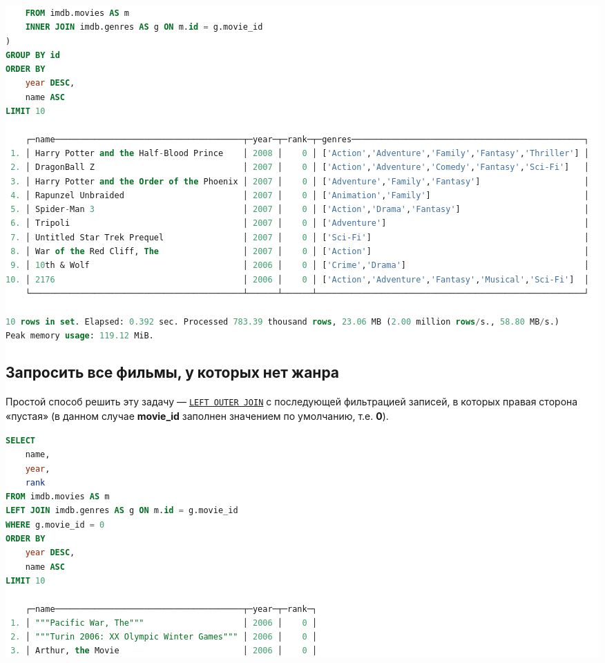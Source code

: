 ```sql
    FROM imdb.movies AS m
    INNER JOIN imdb.genres AS g ON m.id = g.movie_id
)
GROUP BY id
ORDER BY
    year DESC,
    name ASC
LIMIT 10

    ┌─name──────────────────────────────────────┬─year─┬─rank─┬─genres───────────────────────────────────────────────┐
 1. │ Harry Potter and the Half-Blood Prince    │ 2008 │    0 │ ['Action','Adventure','Family','Fantasy','Thriller'] │
 2. │ DragonBall Z                              │ 2007 │    0 │ ['Action','Adventure','Comedy','Fantasy','Sci-Fi']   │
 3. │ Harry Potter and the Order of the Phoenix │ 2007 │    0 │ ['Adventure','Family','Fantasy']                     │
 4. │ Rapunzel Unbraided                        │ 2007 │    0 │ ['Animation','Family']                               │
 5. │ Spider-Man 3                              │ 2007 │    0 │ ['Action','Drama','Fantasy']                         │
 6. │ Tripoli                                   │ 2007 │    0 │ ['Adventure']                                        │
 7. │ Untitled Star Trek Prequel                │ 2007 │    0 │ ['Sci-Fi']                                           │
 8. │ War of the Red Cliff, The                 │ 2007 │    0 │ ['Action']                                           │
 9. │ 10th & Wolf                               │ 2006 │    0 │ ['Crime','Drama']                                    │
10. │ 2176                                      │ 2006 │    0 │ ['Action','Adventure','Fantasy','Musical','Sci-Fi']  │
    └───────────────────────────────────────────┴──────┴──────┴──────────────────────────────────────────────────────┘

10 rows in set. Elapsed: 0.392 sec. Processed 783.39 thousand rows, 23.06 MB (2.00 million rows/s., 58.80 MB/s.)
Peak memory usage: 119.12 MiB.
```

## Запросить все фильмы, у которых нет жанра

Простой способ решить эту задачу &mdash; [`LEFT OUTER JOIN`](https://clickhouse.com/blog/clickhouse-fully-supports-joins-part1#left--right--full-outer-join) с последующей фильтрацией записей, в которых правая сторона &laquo;пустая&raquo; (в данном случае **movie_id** заполнен значением по умолчанию, т.е. **0**).

```sql
SELECT
    name,
    year,
    rank
FROM imdb.movies AS m
LEFT JOIN imdb.genres AS g ON m.id = g.movie_id
WHERE g.movie_id = 0
ORDER BY
    year DESC,
    name ASC
LIMIT 10

    ┌─name──────────────────────────────────────┬─year─┬─rank─┐
 1. │ """Pacific War, The"""                    │ 2006 │    0 │
 2. │ """Turin 2006: XX Olympic Winter Games""" │ 2006 │    0 │
 3. │ Arthur, the Movie                         │ 2006 │    0 │
```